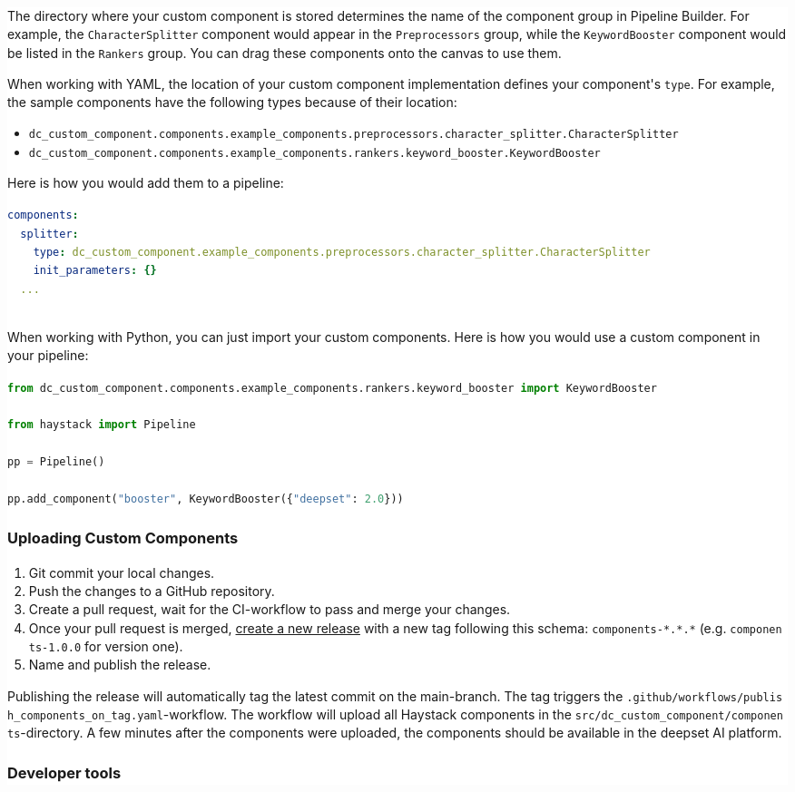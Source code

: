 The directory where your custom component is stored determines the name of the component group in Pipeline Builder. For example, the `CharacterSplitter` component would appear in the `Preprocessors` group, while the `KeywordBooster` component would be listed in the `Rankers` group. You can drag these components onto the canvas to use them.

When working with YAML, the location of your custom component implementation defines your component's `type`. For example, the sample components have the following types because of their location:
  - `dc_custom_component.components.example_components.preprocessors.character_splitter.CharacterSplitter`
  - `dc_custom_component.components.example_components.rankers.keyword_booster.KeywordBooster`

Here is how you would add them to a pipeline:
```yaml
components:
  splitter:
    type: dc_custom_component.example_components.preprocessors.character_splitter.CharacterSplitter
    init_parameters: {}
  ...
    
```

When working with Python, you can just import your custom components.
Here is how you would use a custom component in your pipeline:

```python
from dc_custom_component.components.example_components.rankers.keyword_booster import KeywordBooster

from haystack import Pipeline

pp = Pipeline()

pp.add_component("booster", KeywordBooster({"deepset": 2.0}))
```

### Uploading Custom Components

1. Git commit your local changes.
2. Push the changes to a GitHub repository. 
3. Create a pull request, wait for the CI-workflow to pass and merge your changes. 
4. Once your pull request is merged, [create a new release](https://docs.github.com/en/repositories/releasing-projects-on-github/managing-releases-in-a-repository#creating-a-release) with a new tag following this schema:
`components-*.*.*` (e.g. `components-1.0.0` for version one).
5. Name and publish the release.

Publishing the release will automatically tag the latest commit on the main-branch.
The tag triggers the `.github/workflows/publish_components_on_tag.yaml`-workflow.
The workflow will upload all Haystack components in  the `src/dc_custom_component/components`-directory.
A few minutes after the components were uploaded, the components should be available in the deepset AI platform.



### Developer tools
